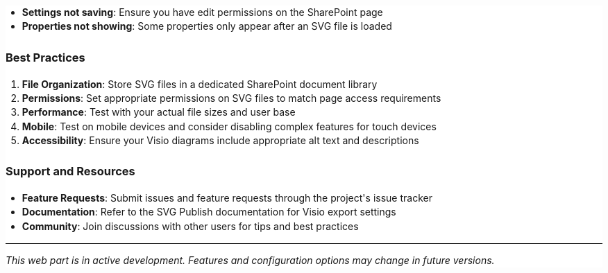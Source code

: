 - **Settings not saving**: Ensure you have edit permissions on the SharePoint page
- **Properties not showing**: Some properties only appear after an SVG file is loaded

### Best Practices

1. **File Organization**: Store SVG files in a dedicated SharePoint document library
2. **Permissions**: Set appropriate permissions on SVG files to match page access requirements
3. **Performance**: Test with your actual file sizes and user base
4. **Mobile**: Test on mobile devices and consider disabling complex features for touch devices
5. **Accessibility**: Ensure your Visio diagrams include appropriate alt text and descriptions

### Support and Resources

- **Feature Requests**: Submit issues and feature requests through the project's issue tracker
- **Documentation**: Refer to the SVG Publish documentation for Visio export settings
- **Community**: Join discussions with other users for tips and best practices

---

*This web part is in active development. Features and configuration options may change in future versions.*

